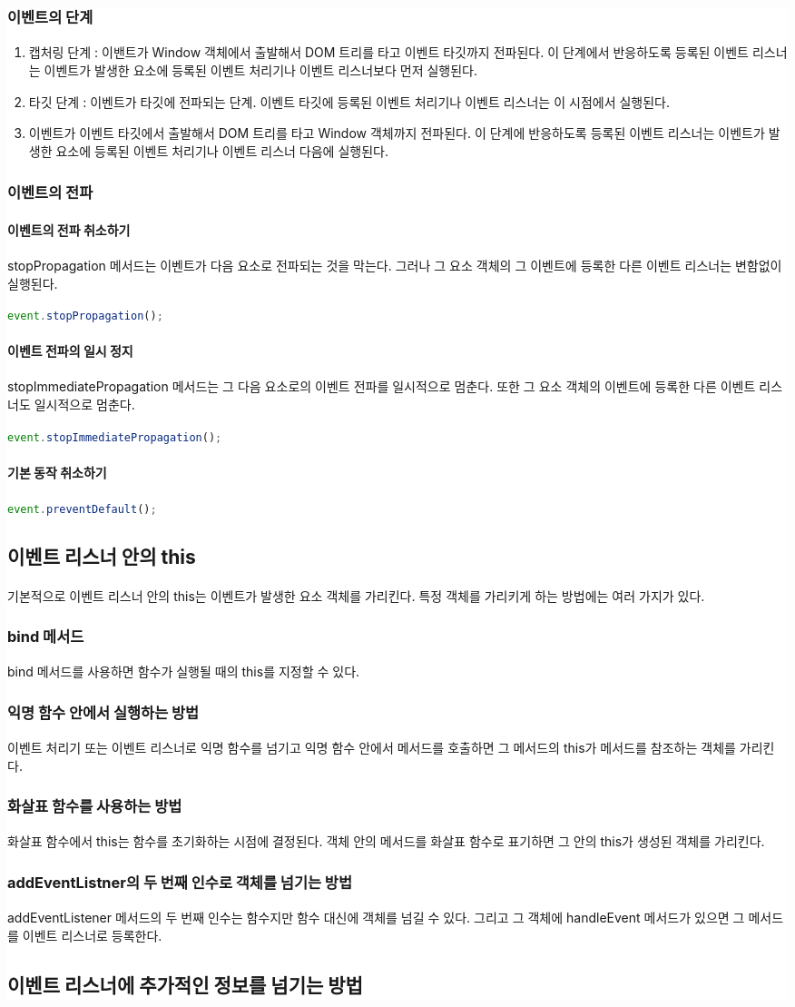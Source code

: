 ### 이벤트의 단계

1. 캡처링 단계 : 이밴트가 Window 객체에서 출발해서 DOM 트리를 타고 이벤트 타깃까지 전파된다. 이 단계에서 반응하도록 등록된 이벤트 리스너는 이벤트가 발생한 요소에 등록된 이벤트 처리기나 이벤트 리스너보다 먼저 실행된다. 

2. 타깃 단계 : 이벤트가 타깃에 전파되는 단계. 이벤트 타깃에 등록된 이벤트 처리기나 이벤트 리스너는 이 시점에서 실행된다.

3. 이벤트가 이벤트 타깃에서 출발해서 DOM 트리를 타고 Window 객체까지 전파된다. 이 단계에 반응하도록 등록된 이벤트 리스너는 이벤트가 발생한 요소에 등록된 이벤트 처리기나 이벤트 리스너 다음에 실행된다.

### 이벤트의 전파

#### 이벤트의 전파 취소하기

stopPropagation 메서드는 이벤트가 다음 요소로 전파되는 것을 막는다. 그러나 그 요소 객체의 그 이벤트에 등록한 다른 이벤트 리스너는 변함없이 실행된다.
```js
event.stopPropagation();
```

#### 이벤트 전파의 일시 정지

stopImmediatePropagation 메서드는 그 다음 요소로의 이벤트 전파를 일시적으로 멈춘다. 또한 그 요소 객체의 이벤트에 등록한 다른 이벤트 리스너도 일시적으로 멈춘다.
```js
event.stopImmediatePropagation();
```

#### 기본 동작 취소하기

```js
event.preventDefault();
```

## 이벤트 리스너 안의 this

기본적으로 이벤트 리스너 안의 this는 이벤트가 발생한 요소 객체를 가리킨다. 특정 객체를 가리키게 하는 방법에는 여러 가지가 있다.

### bind 메서드

bind 메서드를 사용하면 함수가 실행될 때의 this를 지정할 수 있다.

### 익명 함수 안에서 실행하는 방법

이벤트 처리기 또는 이벤트 리스너로 익명 함수를 넘기고 익명 함수 안에서 메서드를 호출하면 그 메서드의 this가 메서드를 참조하는 객체를 가리킨다. 

### 화살표 함수를 사용하는 방법

화살표 함수에서 this는 함수를 초기화하는 시점에 결정된다. 객체 안의 메서드를 화살표 함수로 표기하면 그 안의 this가 생성된 객체를 가리킨다.

### addEventListner의 두 번째 인수로 객체를 넘기는 방법

addEventListener 메서드의 두 번째 인수는 함수지만 함수 대신에 객체를 넘길 수 있다. 그리고 그 객체에 handleEvent 메서드가 있으면 그 메서드를 이벤트 리스너로 등록한다.

## 이벤트 리스너에 추가적인 정보를 넘기는 방법
